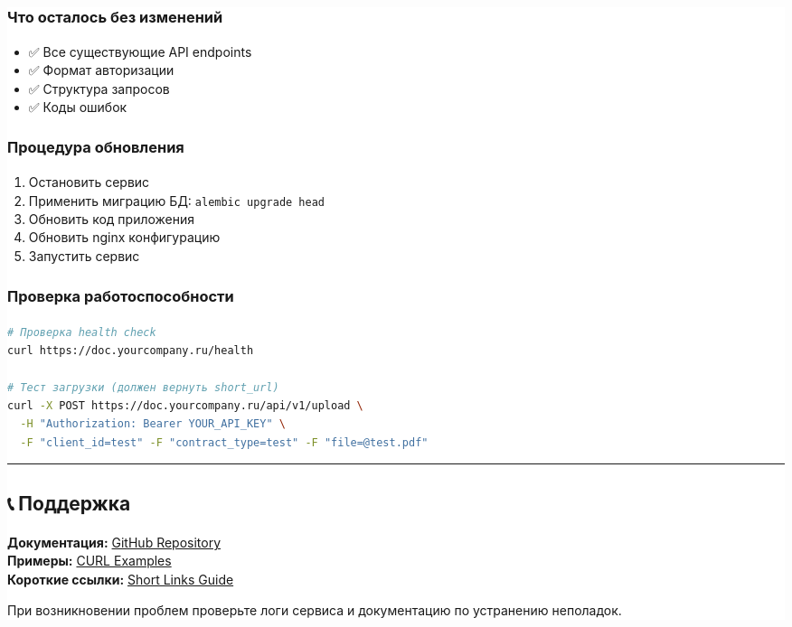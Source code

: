 ### Что осталось без изменений
- ✅ Все существующие API endpoints
- ✅ Формат авторизации  
- ✅ Структура запросов
- ✅ Коды ошибок

### Процедура обновления
1. Остановить сервис
2. Применить миграцию БД: `alembic upgrade head`
3. Обновить код приложения
4. Обновить nginx конфигурацию
5. Запустить сервис

### Проверка работоспособности
```bash
# Проверка health check
curl https://doc.yourcompany.ru/health

# Тест загрузки (должен вернуть short_url)
curl -X POST https://doc.yourcompany.ru/api/v1/upload \
  -H "Authorization: Bearer YOUR_API_KEY" \
  -F "client_id=test" -F "contract_type=test" -F "file=@test.pdf"
```

---

## 📞 Поддержка

**Документация:** [GitHub Repository](https://github.com/zarudesu/hg-doc-storage)  
**Примеры:** [CURL Examples](CURL_EXAMPLES.md)  
**Короткие ссылки:** [Short Links Guide](SHORT_LINKS_GUIDE.md)

При возникновении проблем проверьте логи сервиса и документацию по устранению неполадок.
